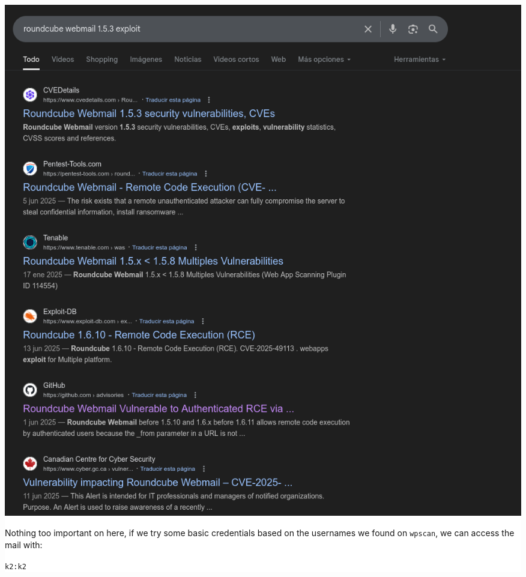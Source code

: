 ![Pasted image 20250722171331.png](../../IMAGES/Pasted%20image%2020250722171331.png)

Nothing too important on here, if we try some basic credentials based on the usernames we found on `wpscan`, we can access the mail with:

```
k2:k2
```

